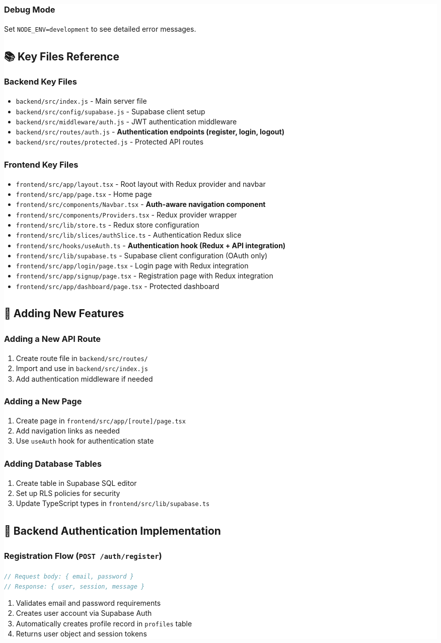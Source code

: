 ### Debug Mode
Set `NODE_ENV=development` to see detailed error messages.

## 📚 Key Files Reference

### Backend Key Files
- `backend/src/index.js` - Main server file
- `backend/src/config/supabase.js` - Supabase client setup
- `backend/src/middleware/auth.js` - JWT authentication middleware
- `backend/src/routes/auth.js` - **Authentication endpoints (register, login, logout)**
- `backend/src/routes/protected.js` - Protected API routes

### Frontend Key Files
- `frontend/src/app/layout.tsx` - Root layout with Redux provider and navbar
- `frontend/src/app/page.tsx` - Home page
- `frontend/src/components/Navbar.tsx` - **Auth-aware navigation component**
- `frontend/src/components/Providers.tsx` - Redux provider wrapper
- `frontend/src/lib/store.ts` - Redux store configuration
- `frontend/src/lib/slices/authSlice.ts` - Authentication Redux slice
- `frontend/src/hooks/useAuth.ts` - **Authentication hook (Redux + API integration)**
- `frontend/src/lib/supabase.ts` - Supabase client configuration (OAuth only)
- `frontend/src/app/login/page.tsx` - Login page with Redux integration
- `frontend/src/app/signup/page.tsx` - Registration page with Redux integration
- `frontend/src/app/dashboard/page.tsx` - Protected dashboard

## 🔄 Adding New Features

### Adding a New API Route
1. Create route file in `backend/src/routes/`
2. Import and use in `backend/src/index.js`
3. Add authentication middleware if needed

### Adding a New Page
1. Create page in `frontend/src/app/[route]/page.tsx`
2. Add navigation links as needed
3. Use `useAuth` hook for authentication state

### Adding Database Tables
1. Create table in Supabase SQL editor
2. Set up RLS policies for security
3. Update TypeScript types in `frontend/src/lib/supabase.ts`

## 🔐 Backend Authentication Implementation

### Registration Flow (`POST /auth/register`)
```javascript
// Request body: { email, password }
// Response: { user, session, message }
```
1. Validates email and password requirements
2. Creates user account via Supabase Auth
3. Automatically creates profile record in `profiles` table
4. Returns user object and session tokens
